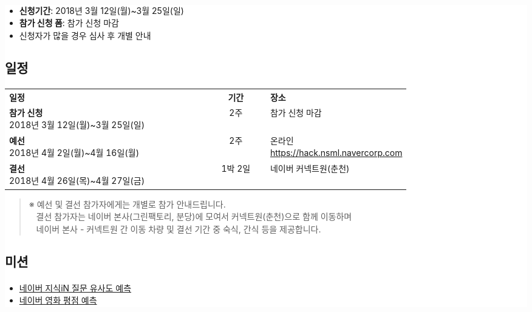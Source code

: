 * **신청기간**: 2018년 3월 12일(월)~3월 25일(일)
* **참가 신청 폼**: 참가 신청 마감
* 신청자가 많을 경우 심사 후 개별 안내

## 일정
<table class="tbl_schedule">
  <tr>
    <th style="text-align:left;width:50%">일정</th>
    <th style="text-align:center;width:15%">기간</th>
    <th style="text-align:left;width:35%">장소</th>
  </tr>
  <tr>
    <td>
      <strong>참가 신청</strong><br>
      2018년 3월 12일(월)~3월 25일(일)
    </td>
    <td style="text-align:center">2주</td>
    <td>
      참가 신청 마감
    </td>
  </tr>
  <tr>
    <td>
      <strong>예선</strong><br>
      2018년 4월 2일(월)~4월 16일(월)
    </td>
    <td style="text-align:center">2주</td>
    <td>
      온라인<br>
      <a href="https://hack.nsml.navercorp.com">https://hack.nsml.navercorp.com</a>
    </td>
  </tr>
  <tr>
    <td>
      <strong>결선</strong><br>
      2018년 4월 26일(목)~4월 27일(금)
    </td>
    <td style="text-align:center">1박 2일</td>
    <td>
      네이버 커넥트원(춘천)<br>
    </td>
  </tr>
</table>

> ※ 예선 및 결선 참가자에게는 개별로 참가 안내드립니다.<br>
> &nbsp;&nbsp;&nbsp;결선 참가자는 네이버 본사(그린팩토리, 분당)에 모여서 커넥트원(춘천)으로 함께 이동하며<br>
&nbsp;&nbsp;&nbsp;네이버 본사 - 커넥트원 간 이동 차량 및 결선 기간 중 숙식, 간식 등을 제공합니다.

## 미션
* [네이버 지식iN 질문 유사도 예측](missions/kin.md)
* [네이버 영화 평점 예측](missions/movie-review.md)
